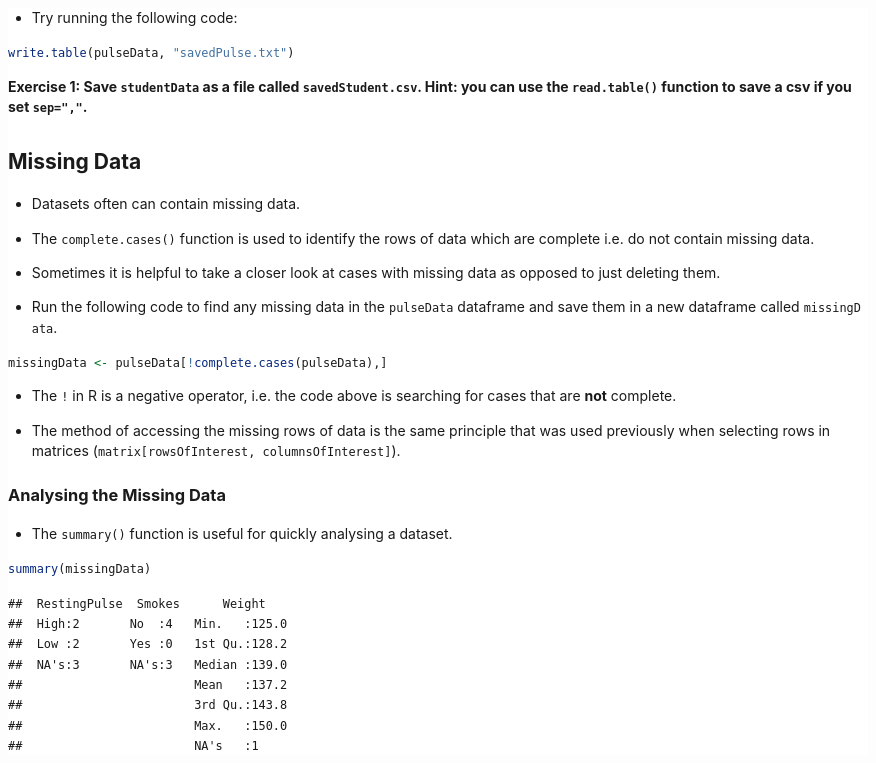 -   Try running the following code:

``` r
write.table(pulseData, "savedPulse.txt")
```

**Exercise 1: Save `studentData` as a file called `savedStudent.csv`. Hint: you can use the `read.table()` function to save a csv if you set `sep=","`.**

Missing Data
------------

-   Datasets often can contain missing data.

-   The `complete.cases()` function is used to identify the rows of data which are complete i.e. do not contain missing data.

-   Sometimes it is helpful to take a closer look at cases with missing data as opposed to just deleting them.

-   Run the following code to find any missing data in the `pulseData` dataframe and save them in a new dataframe called `missingData`.

``` r
missingData <- pulseData[!complete.cases(pulseData),]
```

-   The `!` in R is a negative operator, i.e. the code above is searching for cases that are **not** complete.

-   The method of accessing the missing rows of data is the same principle that was used previously when selecting rows in matrices (`matrix[rowsOfInterest, columnsOfInterest]`).

### Analysing the Missing Data

-   The `summary()` function is useful for quickly analysing a dataset.

``` r
summary(missingData)
```

    ##  RestingPulse  Smokes      Weight     
    ##  High:2       No  :4   Min.   :125.0  
    ##  Low :2       Yes :0   1st Qu.:128.2  
    ##  NA's:3       NA's:3   Median :139.0  
    ##                        Mean   :137.2  
    ##                        3rd Qu.:143.8  
    ##                        Max.   :150.0  
    ##                        NA's   :1
